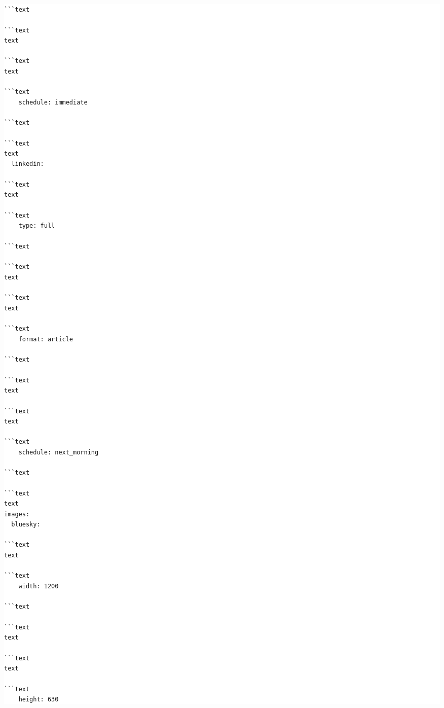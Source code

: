 ```text
```text

```text
text

```text
text

```text
    schedule: immediate

```text

```text
text
  linkedin:

```text
text

```text
    type: full

```text

```text
text

```text
text

```text
    format: article

```text

```text
text

```text
text

```text
    schedule: next_morning

```text

```text
text
images:
  bluesky:

```text
text

```text
    width: 1200

```text

```text
text

```text
text

```text
    height: 630
```